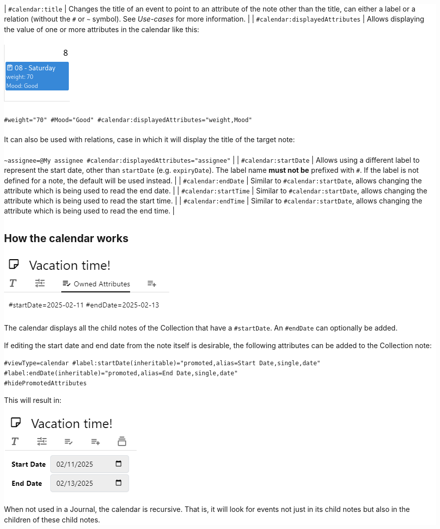 | `#calendar:title` | Changes the title of an event to point to an attribute of the note other than the title, can either a label or a relation (without the `#` or `~` symbol). See _Use-cases_ for more information. |
| `#calendar:displayedAttributes` | Allows displaying the value of one or more attributes in the calendar like this:      <br>  <br>![](9_Calendar_image.png)     <br>  <br>`#weight="70" #Mood="Good" #calendar:displayedAttributes="weight,Mood"`    <br>  <br>It can also be used with relations, case in which it will display the title of the target note:     <br>  <br>`~assignee=@My assignee #calendar:displayedAttributes="assignee"` |
| `#calendar:startDate` | Allows using a different label to represent the start date, other than `startDate` (e.g. `expiryDate`). The label name **must not be** prefixed with `#`. If the label is not defined for a note, the default will be used instead. |
| `#calendar:endDate` | Similar to `#calendar:startDate`, allows changing the attribute which is being used to read the end date. |
| `#calendar:startTime` | Similar to `#calendar:startDate`, allows changing the attribute which is being used to read the start time. |
| `#calendar:endTime` | Similar to `#calendar:startDate`, allows changing the attribute which is being used to read the end time. |

## How the calendar works

![](11_Calendar_image.png)

The calendar displays all the child notes of the Collection that have a `#startDate`. An `#endDate` can optionally be added.

If editing the start date and end date from the note itself is desirable, the following attributes can be added to the Collection note:

```
#viewType=calendar #label:startDate(inheritable)="promoted,alias=Start Date,single,date"
#label:endDate(inheritable)="promoted,alias=End Date,single,date"
#hidePromotedAttributes 
```

This will result in:

![](10_Calendar_image.png)

When not used in a Journal, the calendar is recursive. That is, it will look for events not just in its child notes but also in the children of these child notes.
